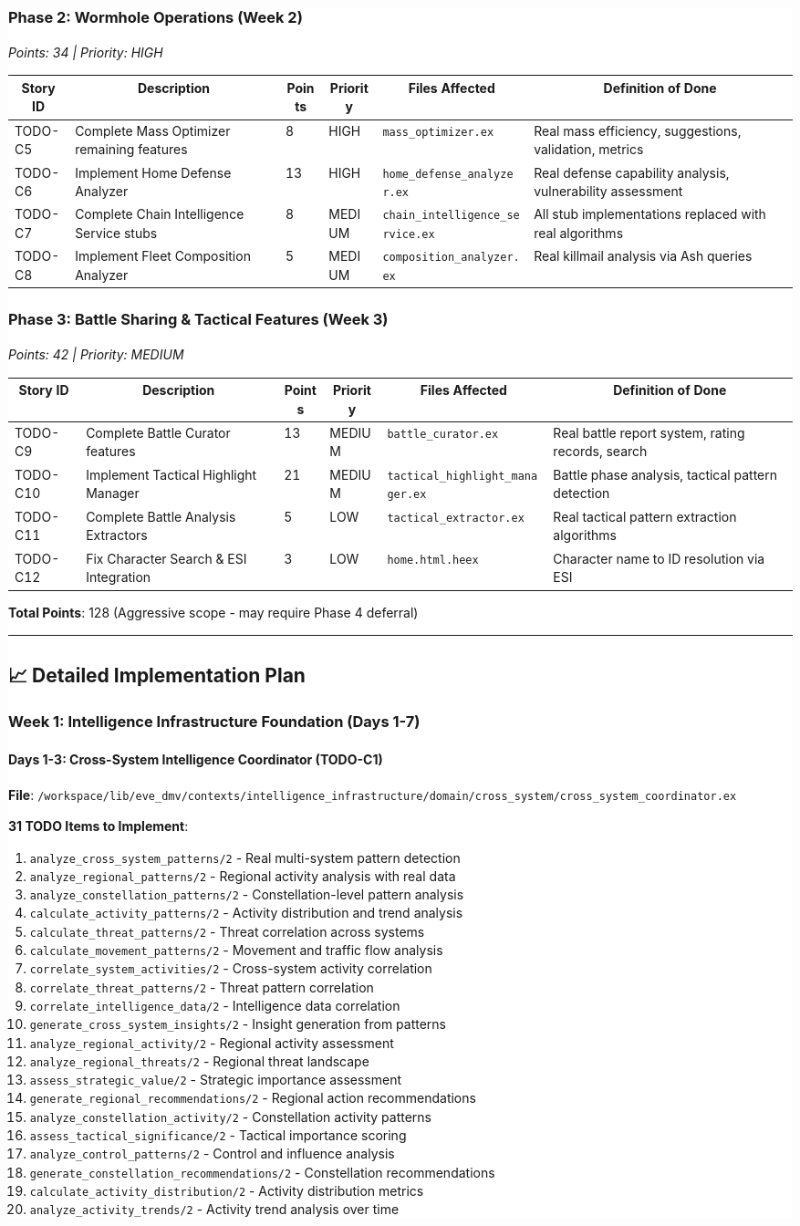 ### Phase 2: Wormhole Operations (Week 2)
*Points: 34 | Priority: HIGH*

| Story ID | Description | Points | Priority | Files Affected | Definition of Done |
|----------|-------------|---------|----------|----------------|-------------------|
| TODO-C5 | Complete Mass Optimizer remaining features | 8 | HIGH | `mass_optimizer.ex` | Real mass efficiency, suggestions, validation, metrics |
| TODO-C6 | Implement Home Defense Analyzer | 13 | HIGH | `home_defense_analyzer.ex` | Real defense capability analysis, vulnerability assessment |
| TODO-C7 | Complete Chain Intelligence Service stubs | 8 | MEDIUM | `chain_intelligence_service.ex` | All stub implementations replaced with real algorithms |
| TODO-C8 | Implement Fleet Composition Analyzer | 5 | MEDIUM | `composition_analyzer.ex` | Real killmail analysis via Ash queries |

### Phase 3: Battle Sharing & Tactical Features (Week 3)
*Points: 42 | Priority: MEDIUM*

| Story ID | Description | Points | Priority | Files Affected | Definition of Done |
|----------|-------------|---------|----------|----------------|-------------------|
| TODO-C9 | Complete Battle Curator features | 13 | MEDIUM | `battle_curator.ex` | Real battle report system, rating records, search |
| TODO-C10 | Implement Tactical Highlight Manager | 21 | MEDIUM | `tactical_highlight_manager.ex` | Battle phase analysis, tactical pattern detection |
| TODO-C11 | Complete Battle Analysis Extractors | 5 | LOW | `tactical_extractor.ex` | Real tactical pattern extraction algorithms |
| TODO-C12 | Fix Character Search & ESI Integration | 3 | LOW | `home.html.heex` | Character name to ID resolution via ESI |

**Total Points**: 128 (Aggressive scope - may require Phase 4 deferral)

---

## 📈 Detailed Implementation Plan

### Week 1: Intelligence Infrastructure Foundation (Days 1-7)

#### Days 1-3: Cross-System Intelligence Coordinator (TODO-C1)
**File**: `/workspace/lib/eve_dmv/contexts/intelligence_infrastructure/domain/cross_system/cross_system_coordinator.ex`

**31 TODO Items to Implement**:
1. `analyze_cross_system_patterns/2` - Real multi-system pattern detection
2. `analyze_regional_patterns/2` - Regional activity analysis with real data
3. `analyze_constellation_patterns/2` - Constellation-level pattern analysis
4. `calculate_activity_patterns/2` - Activity distribution and trend analysis
5. `calculate_threat_patterns/2` - Threat correlation across systems
6. `calculate_movement_patterns/2` - Movement and traffic flow analysis
7. `correlate_system_activities/2` - Cross-system activity correlation
8. `correlate_threat_patterns/2` - Threat pattern correlation
9. `correlate_intelligence_data/2` - Intelligence data correlation
10. `generate_cross_system_insights/2` - Insight generation from patterns
11. `analyze_regional_activity/2` - Regional activity assessment
12. `analyze_regional_threats/2` - Regional threat landscape
13. `assess_strategic_value/2` - Strategic importance assessment
14. `generate_regional_recommendations/2` - Regional action recommendations
15. `analyze_constellation_activity/2` - Constellation activity patterns
16. `assess_tactical_significance/2` - Tactical importance scoring
17. `analyze_control_patterns/2` - Control and influence analysis
18. `generate_constellation_recommendations/2` - Constellation recommendations
19. `calculate_activity_distribution/2` - Activity distribution metrics
20. `analyze_activity_trends/2` - Activity trend analysis over time

